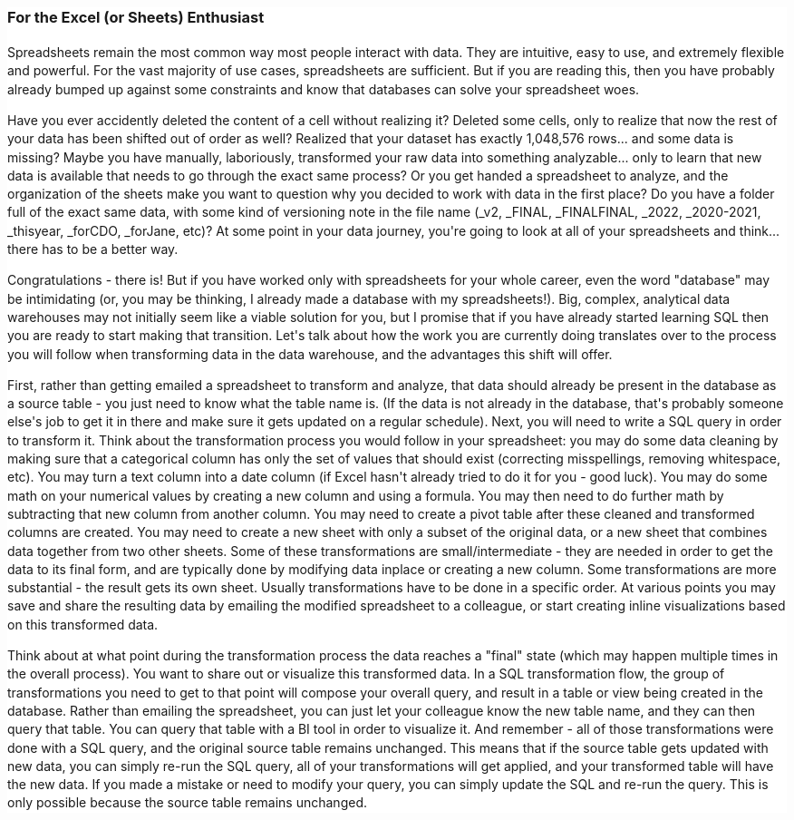 ### For the Excel (or Sheets) Enthusiast

Spreadsheets remain the most common way most people interact with data. They are intuitive, easy to use, and extremely flexible and powerful. For the vast majority of use cases, spreadsheets are sufficient. But if you are reading this, then you have probably already bumped up against some constraints and know that databases can solve your spreadsheet woes. 

Have you ever accidently deleted the content of a cell without realizing it? Deleted some cells, only to realize that now the rest of your data has been shifted out of order as well? Realized that your dataset has exactly 1,048,576 rows... and some data is missing? Maybe you have manually, laboriously, transformed your raw data into something analyzable... only to learn that new data is available that needs to go through the exact same process? Or you get handed a spreadsheet to analyze, and the organization of the sheets make you want to question why you decided to work with data in the first place? Do you have a folder full of the exact same data, with some kind of versioning note in the file name (_v2, _FINAL, _FINALFINAL, _2022, _2020-2021, _thisyear, _forCDO, _forJane, etc)? At some point in your data journey, you're going to look at all of your spreadsheets and think... there has to be a better way.

Congratulations - there is! But if you have worked only with spreadsheets for your whole career, even the word "database" may be intimidating (or, you may be thinking, I already made a database with my spreadsheets!). Big, complex, analytical data warehouses may not initially seem like a viable solution for you, but I promise that if you have already started learning SQL then you are ready to start making that transition. Let's talk about how the work you are currently doing translates over to the process you will follow when transforming data in the data warehouse, and the advantages this shift will offer.

First, rather than getting emailed a spreadsheet to transform and analyze, that data should already be present in the database as a source table - you just need to know what the table name is. (If the data is not already in the database, that's probably someone else's job to get it in there and make sure it gets updated on a regular schedule). Next, you will need to write a SQL query in order to transform it. Think about the transformation process you would follow in your spreadsheet: you may do some data cleaning by making sure that a categorical column has only the set of values that should exist (correcting misspellings, removing whitespace, etc). You may turn a text column into a date column (if Excel hasn't already tried to do it for you - good luck). You may do some math on your numerical values by creating a new column and using a formula. You may then need to do further math by subtracting that new column from another column. You may need to create a pivot table after these cleaned and transformed columns are created. You may need to create a new sheet with only a subset of the original data, or a new sheet that combines data together from two other sheets. Some of these transformations are small/intermediate - they are needed in order to get the data to its final form, and are typically done by modifying data inplace or creating a new column. Some transformations are more substantial - the result gets its own sheet. Usually transformations have to be done in a specific order. At various points you may save and share the resulting data by emailing the modified spreadsheet to a colleague, or start creating inline visualizations based on this transformed data.

Think about at what point during the transformation process the data reaches a "final" state (which may happen multiple times in the overall process). You want to share out or visualize this transformed data. In a SQL transformation flow, the group of transformations you need to get to that point will compose your overall query, and result in a table or view being created in the database. Rather than emailing the spreadsheet, you can just let your colleague know the new table name, and they can then query that table. You can query that table with a BI tool in order to visualize it. And remember - all of those transformations were done with a SQL query, and the original source table remains unchanged. This means that if the source table gets updated with new data, you can simply re-run the SQL query, all of your transformations will get applied, and your transformed table will have the new data. If you made a mistake or need to modify your query, you can simply update the SQL and re-run the query. This is only possible because the source table remains unchanged.
